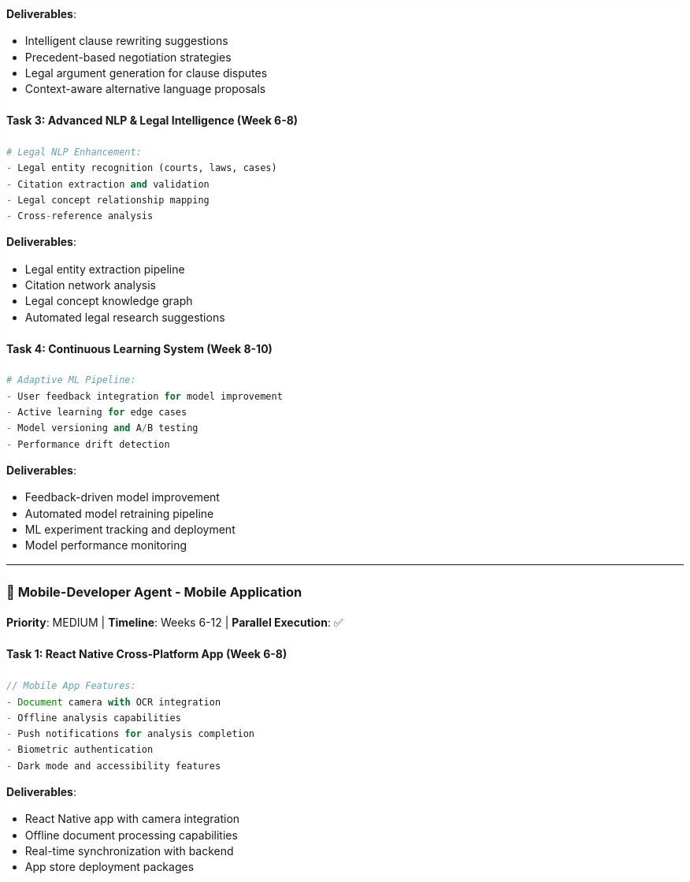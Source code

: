 **Deliverables**:
- Intelligent clause rewriting suggestions
- Precedent-based negotiation strategies
- Legal argument generation for clause disputes
- Context-aware alternative language proposals

#### Task 3: Advanced NLP & Legal Intelligence (Week 6-8)
```python
# Legal NLP Enhancement:
- Legal entity recognition (courts, laws, cases)
- Citation extraction and validation
- Legal concept relationship mapping
- Cross-reference analysis
```

**Deliverables**:
- Legal entity extraction pipeline
- Citation network analysis
- Legal concept knowledge graph
- Automated legal research suggestions

#### Task 4: Continuous Learning System (Week 8-10)
```python
# Adaptive ML Pipeline:
- User feedback integration for model improvement
- Active learning for edge cases
- Model versioning and A/B testing
- Performance drift detection
```

**Deliverables**:
- Feedback-driven model improvement
- Automated model retraining pipeline
- ML experiment tracking and deployment
- Model performance monitoring

---

### 📱 **Mobile-Developer Agent** - Mobile Application
**Priority**: MEDIUM | **Timeline**: Weeks 6-12 | **Parallel Execution**: ✅

#### Task 1: React Native Cross-Platform App (Week 6-8)
```javascript
// Mobile App Features:
- Document camera with OCR integration
- Offline analysis capabilities
- Push notifications for analysis completion
- Biometric authentication
- Dark mode and accessibility features
```

**Deliverables**:
- React Native app with camera integration
- Offline document processing capabilities
- Real-time synchronization with backend
- App store deployment packages
